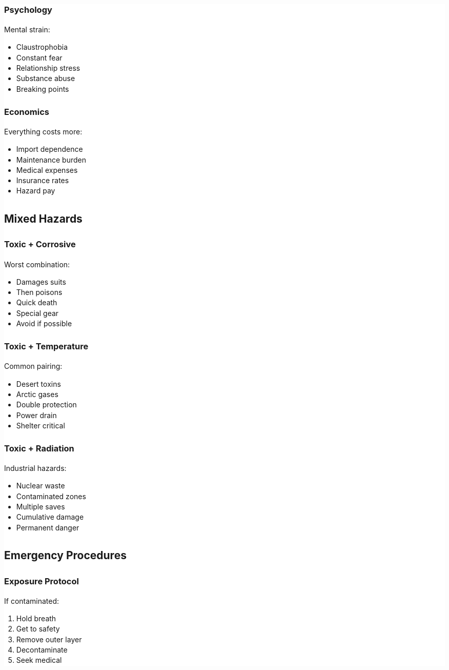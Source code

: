 ### Psychology
Mental strain:
- Claustrophobia
- Constant fear
- Relationship stress
- Substance abuse
- Breaking points

### Economics
Everything costs more:
- Import dependence
- Maintenance burden
- Medical expenses
- Insurance rates
- Hazard pay

## Mixed Hazards

### Toxic + Corrosive
Worst combination:
- Damages suits
- Then poisons
- Quick death
- Special gear
- Avoid if possible

### Toxic + Temperature
Common pairing:
- Desert toxins
- Arctic gases
- Double protection
- Power drain
- Shelter critical

### Toxic + Radiation
Industrial hazards:
- Nuclear waste
- Contaminated zones
- Multiple saves
- Cumulative damage
- Permanent danger

## Emergency Procedures

### Exposure Protocol
If contaminated:
1. Hold breath
2. Get to safety
3. Remove outer layer
4. Decontaminate
5. Seek medical
